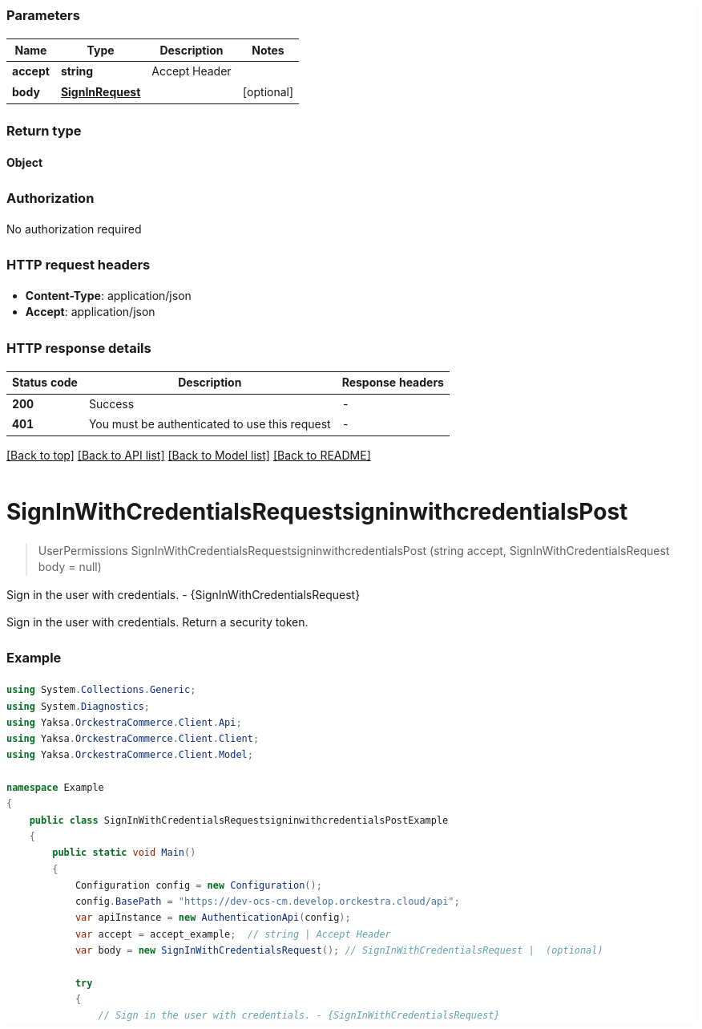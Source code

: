 ### Parameters

Name | Type | Description  | Notes
------------- | ------------- | ------------- | -------------
 **accept** | **string**| Accept Header | 
 **body** | [**SignInRequest**](SignInRequest.md)|  | [optional] 

### Return type

**Object**

### Authorization

No authorization required

### HTTP request headers

 - **Content-Type**: application/json
 - **Accept**: application/json


### HTTP response details
| Status code | Description | Response headers |
|-------------|-------------|------------------|
| **200** | Success |  -  |
| **401** | You must be authenticated to use this request |  -  |

[[Back to top]](#) [[Back to API list]](../README.md#documentation-for-api-endpoints) [[Back to Model list]](../README.md#documentation-for-models) [[Back to README]](../README.md)

<a name="signinwithcredentialsrequestsigninwithcredentialspost"></a>
# **SignInWithCredentialsRequestsigninwithcredentialsPost**
> UserPermissions SignInWithCredentialsRequestsigninwithcredentialsPost (string accept, SignInWithCredentialsRequest body = null)

Sign in the user with credentials. - {SignInWithCredentialsRequest}

Sign in the user with credentials.  Return a security token.

### Example
```csharp
using System.Collections.Generic;
using System.Diagnostics;
using Yaksa.OrckestraCommerce.Client.Api;
using Yaksa.OrckestraCommerce.Client.Client;
using Yaksa.OrckestraCommerce.Client.Model;

namespace Example
{
    public class SignInWithCredentialsRequestsigninwithcredentialsPostExample
    {
        public static void Main()
        {
            Configuration config = new Configuration();
            config.BasePath = "https://dev-ocs-cm.develop.orckestra.cloud/api";
            var apiInstance = new AuthenticationApi(config);
            var accept = accept_example;  // string | Accept Header
            var body = new SignInWithCredentialsRequest(); // SignInWithCredentialsRequest |  (optional) 

            try
            {
                // Sign in the user with credentials. - {SignInWithCredentialsRequest}
```